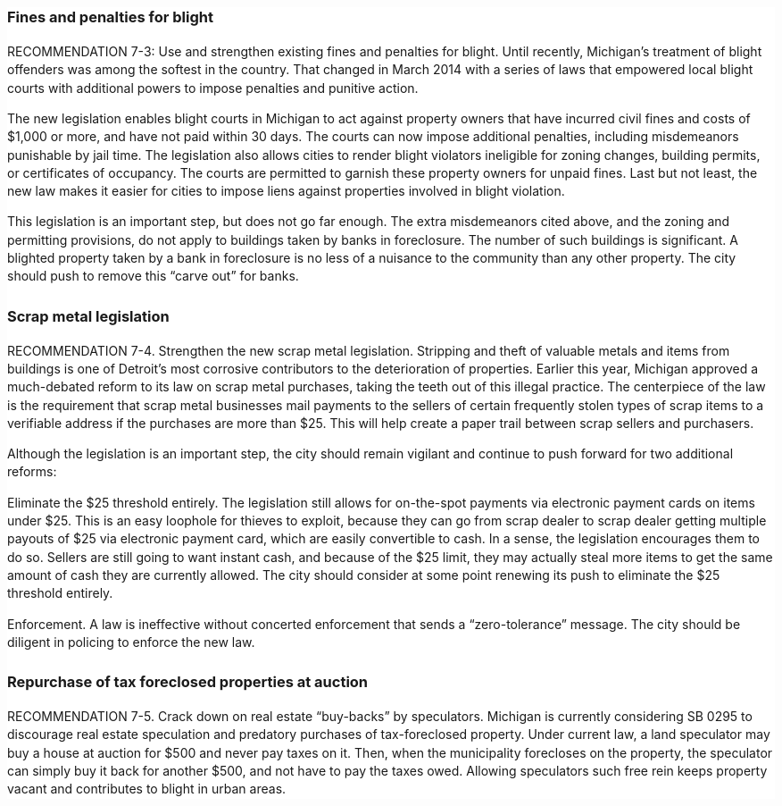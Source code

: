 ### Fines and penalties for blight

RECOMMENDATION 7-3: Use and strengthen existing fines and penalties for blight. Until recently, Michigan’s treatment of blight offenders was among the softest in the country. That changed in March 2014 with a series of laws that empowered local blight courts with additional powers to impose penalties and punitive action.

The new legislation enables blight courts in Michigan to act against property owners that have incurred civil fines and costs of $1,000 or more, and have not paid within 30 days. The courts can now impose additional penalties, including misdemeanors punishable by jail time. The legislation also allows cities to render blight violators ineligible for zoning changes, building permits, or certificates of occupancy. The courts are permitted to garnish these property owners for unpaid fines. Last but not least, the new law makes it easier for cities to impose liens against properties involved in blight violation.

This legislation is an important step, but does not go far enough. The extra misdemeanors cited above, and the zoning and permitting provisions, do not apply to buildings taken by banks in foreclosure. The number of such buildings is significant. A blighted property taken by a bank in foreclosure is no less of a nuisance to the community than any other property. The city should push to remove this “carve out” for banks.

### Scrap metal legislation

RECOMMENDATION 7-4. Strengthen the new scrap metal legislation. Stripping and theft of valuable metals and items from buildings is one of Detroit’s most corrosive contributors to the deterioration of properties. Earlier this year, Michigan approved a much-debated reform to its law on scrap metal purchases, taking the teeth out of this illegal practice. The centerpiece of the law is the requirement that scrap metal businesses mail payments to the sellers of certain frequently stolen types of scrap items to a verifiable address if the purchases are more than $25. This will help create a paper trail between scrap sellers and purchasers.

Although the legislation is an important step, the city should remain vigilant and continue to push forward for two additional reforms:

Eliminate the $25 threshold entirely. The legislation still allows for on-the-spot payments via electronic payment cards on items under $25. This is an easy loophole for thieves to exploit, because they can go from scrap dealer to scrap dealer getting multiple payouts of $25 via electronic payment card, which are easily convertible to cash. In a sense, the legislation encourages them to do so. Sellers are still going to want instant cash, and because of the $25 limit, they may actually steal more items to get the same amount of cash they are currently allowed. The city should consider at some point renewing its push to eliminate the $25 threshold entirely.

Enforcement. A law is ineffective without concerted enforcement that sends a “zero-tolerance” message. The city should be diligent in policing to enforce the new law.

### Repurchase of tax foreclosed properties at auction

RECOMMENDATION 7-5. Crack down on real estate “buy-backs” by speculators. Michigan is currently considering SB 0295 to discourage real estate speculation and predatory purchases of tax-foreclosed property. Under current law, a land speculator may buy a house at auction for $500 and never pay taxes on it. Then, when the municipality forecloses on the property, the speculator can simply buy it back for another $500, and not have to pay the taxes owed. Allowing speculators such free rein keeps property vacant and contributes to blight in urban areas.
